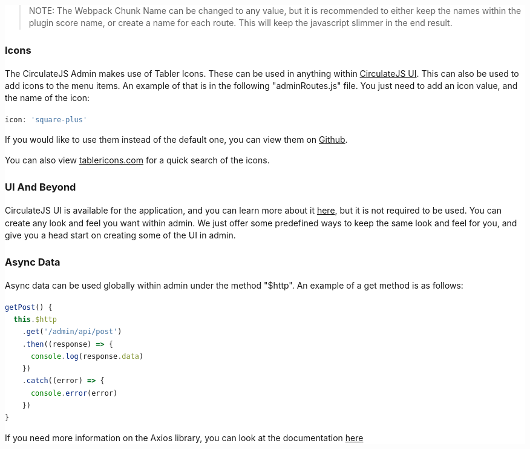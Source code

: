 > NOTE: The Webpack Chunk Name can be changed to any value, but it is recommended to either keep the names within the plugin score name, or create a name for each route. This will keep the javascript slimmer in the end result.


### Icons

The CirculateJS Admin makes use of Tabler Icons. These can be used in anything within [CirculateJS UI](/ui.html). This can also be used to add icons to the menu items. An example of that is in the following "adminRoutes.js" file. You just need to add an icon value, and the name of the icon:

```js
icon: 'square-plus'
```

If you would like to use them instead of the default one, you can view them on [Github](https://github.com/tabler/tabler-icons).

You can also view [tablericons.com](https://tablericons.com) for a quick search of the icons.

### UI And Beyond

CirculateJS UI is available for the application, and you can learn more about it [here](/ui.html), but it is not required to be used. You can create any look and feel you want within admin. We just offer some predefined ways to keep the same look and feel for you, and give you a head start on creating some of the UI in admin.


### Async Data

Async data can be used globally within admin under the method "$http". An example of a get method is as follows:

```js
getPost() {
  this.$http
    .get('/admin/api/post')
    .then((response) => {
      console.log(response.data)
    })
    .catch((error) => {
      console.error(error)
    })
}
```

If you need more information on the Axios library, you can look at the documentation [here](https://github.com/axios/axios)

